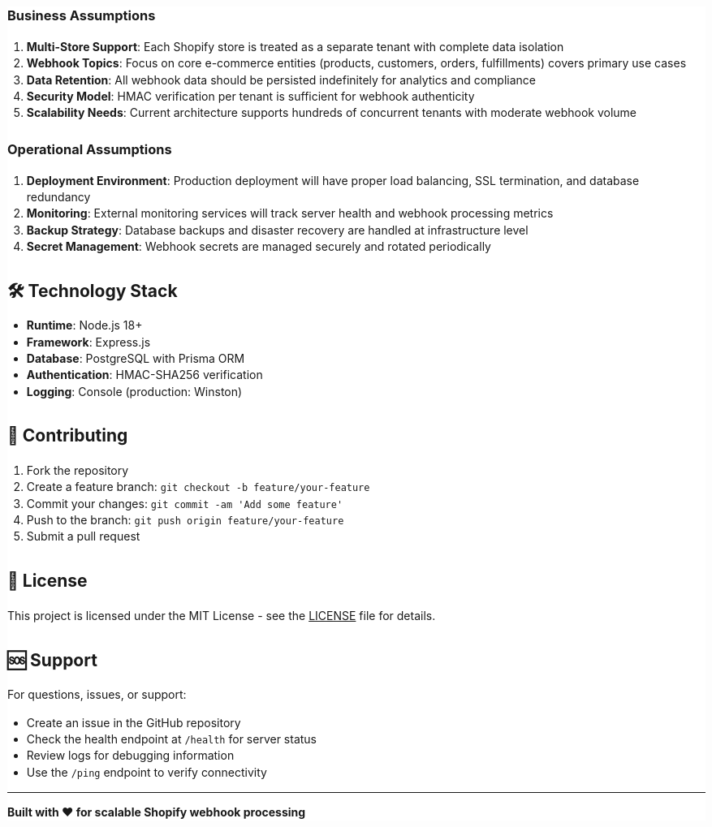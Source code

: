 ### Business Assumptions

1. **Multi-Store Support**: Each Shopify store is treated as a separate tenant with complete data isolation
2. **Webhook Topics**: Focus on core e-commerce entities (products, customers, orders, fulfillments) covers primary use cases
3. **Data Retention**: All webhook data should be persisted indefinitely for analytics and compliance
4. **Security Model**: HMAC verification per tenant is sufficient for webhook authenticity
5. **Scalability Needs**: Current architecture supports hundreds of concurrent tenants with moderate webhook volume

### Operational Assumptions

1. **Deployment Environment**: Production deployment will have proper load balancing, SSL termination, and database redundancy
2. **Monitoring**: External monitoring services will track server health and webhook processing metrics
3. **Backup Strategy**: Database backups and disaster recovery are handled at infrastructure level
4. **Secret Management**: Webhook secrets are managed securely and rotated periodically


## 🛠️ Technology Stack

- **Runtime**: Node.js 18+
- **Framework**: Express.js
- **Database**: PostgreSQL with Prisma ORM
- **Authentication**: HMAC-SHA256 verification
- **Logging**: Console (production: Winston)


## 🤝 Contributing

1. Fork the repository
2. Create a feature branch: `git checkout -b feature/your-feature`
3. Commit your changes: `git commit -am 'Add some feature'`
4. Push to the branch: `git push origin feature/your-feature`
5. Submit a pull request

## 📄 License

This project is licensed under the MIT License - see the [LICENSE](LICENSE) file for details.

## 🆘 Support

For questions, issues, or support:
- Create an issue in the GitHub repository
- Check the health endpoint at `/health` for server status
- Review logs for debugging information
- Use the `/ping` endpoint to verify connectivity

---

**Built with ❤️ for scalable Shopify webhook processing**